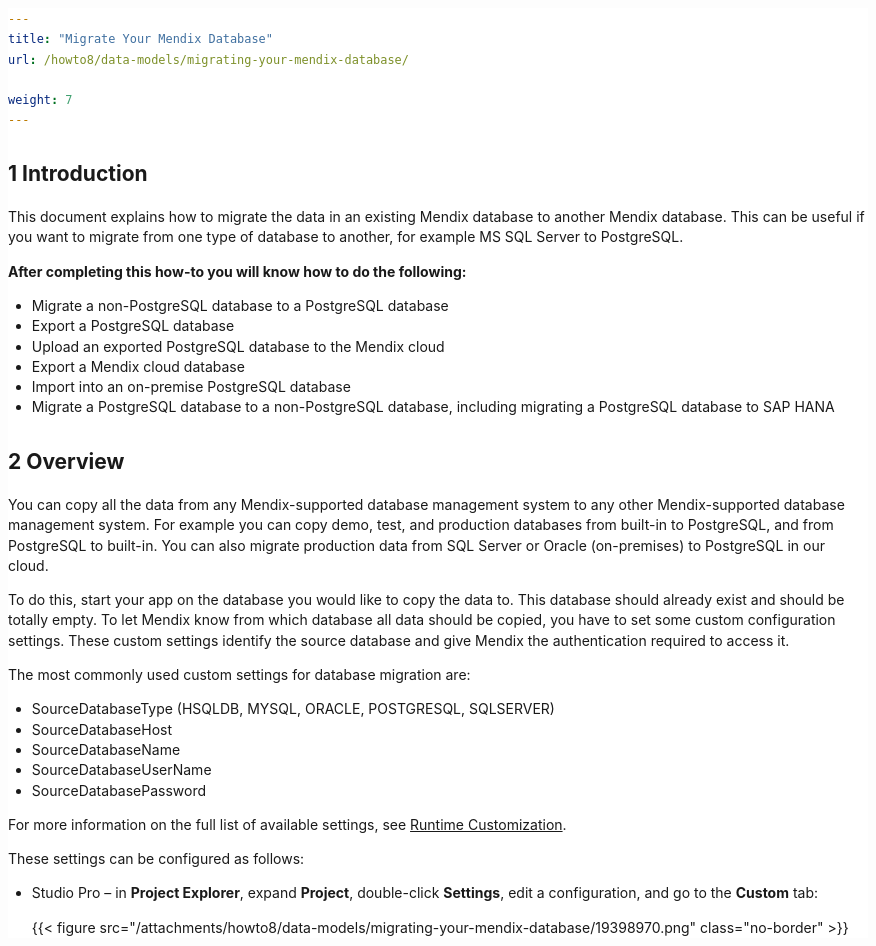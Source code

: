 ```yaml
---
title: "Migrate Your Mendix Database"
url: /howto8/data-models/migrating-your-mendix-database/

weight: 7
---
```


## 1 Introduction

This document explains how to migrate the data in an existing Mendix database to another Mendix database. This can be useful if you want to migrate from one type of database to another, for example MS SQL Server to PostgreSQL.

**After completing this how-to you will know how to do the following:**

* Migrate a non-PostgreSQL database to a PostgreSQL database
* Export a PostgreSQL database
* Upload an exported PostgreSQL database to the Mendix cloud
* Export a Mendix cloud database
* Import into an on-premise PostgreSQL database
* Migrate a PostgreSQL database to a non-PostgreSQL database, including migrating a PostgreSQL database to SAP HANA

## 2 Overview

You can copy all the data from any Mendix-supported database management system to any other Mendix-supported database management system. For example you can copy demo, test, and production databases from built-in to PostgreSQL, and from PostgreSQL to built-in. You can also migrate production data from SQL Server or Oracle (on-premises) to PostgreSQL in our cloud.

To do this, start your app on the database you would like to copy the data to. This database should already exist and should be totally empty. To let Mendix know from which database all data should be copied, you have to set some custom configuration settings. These custom settings identify the source database and give Mendix the authentication required to access it.

The most commonly used custom settings for database migration are:

* SourceDatabaseType (HSQLDB, MYSQL, ORACLE, POSTGRESQL, SQLSERVER)
* SourceDatabaseHost
* SourceDatabaseName
* SourceDatabaseUserName
* SourceDatabasePassword

For more information on the full list of available settings, see [Runtime Customization](/refguide8/custom-settings/).

These settings can be configured as follows:

* Studio Pro – in **Project Explorer**, expand **Project**, double-click **Settings**, edit a configuration, and go to the **Custom** tab:

    {{< figure src="/attachments/howto8/data-models/migrating-your-mendix-database/19398970.png" class="no-border" >}} 
